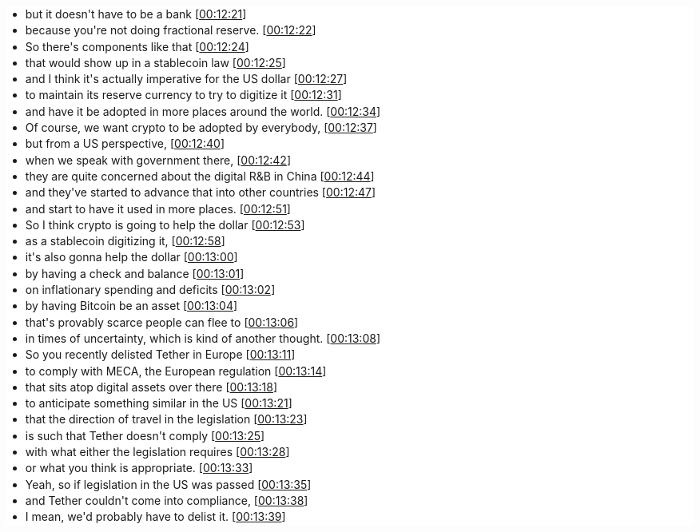 *  but it doesn't have to be a bank [[00:12:21](https://www.youtube.com/watch?v=EbqVO6LDKBo&t=741.46s)]
*  because you're not doing fractional reserve. [[00:12:22](https://www.youtube.com/watch?v=EbqVO6LDKBo&t=742.66s)]
*  So there's components like that [[00:12:24](https://www.youtube.com/watch?v=EbqVO6LDKBo&t=744.46s)]
*  that would show up in a stablecoin law [[00:12:25](https://www.youtube.com/watch?v=EbqVO6LDKBo&t=745.98s)]
*  and I think it's actually imperative for the US dollar [[00:12:27](https://www.youtube.com/watch?v=EbqVO6LDKBo&t=747.34s)]
*  to maintain its reserve currency to try to digitize it [[00:12:31](https://www.youtube.com/watch?v=EbqVO6LDKBo&t=751.6600000000001s)]
*  and have it be adopted in more places around the world. [[00:12:34](https://www.youtube.com/watch?v=EbqVO6LDKBo&t=754.6600000000001s)]
*  Of course, we want crypto to be adopted by everybody, [[00:12:37](https://www.youtube.com/watch?v=EbqVO6LDKBo&t=757.4200000000001s)]
*  but from a US perspective, [[00:12:40](https://www.youtube.com/watch?v=EbqVO6LDKBo&t=760.7s)]
*  when we speak with government there, [[00:12:42](https://www.youtube.com/watch?v=EbqVO6LDKBo&t=762.1400000000001s)]
*  they are quite concerned about the digital R&B in China [[00:12:44](https://www.youtube.com/watch?v=EbqVO6LDKBo&t=764.26s)]
*  and they've started to advance that into other countries [[00:12:47](https://www.youtube.com/watch?v=EbqVO6LDKBo&t=767.6600000000001s)]
*  and start to have it used in more places. [[00:12:51](https://www.youtube.com/watch?v=EbqVO6LDKBo&t=771.9000000000001s)]
*  So I think crypto is going to help the dollar [[00:12:53](https://www.youtube.com/watch?v=EbqVO6LDKBo&t=773.62s)]
*  as a stablecoin digitizing it, [[00:12:58](https://www.youtube.com/watch?v=EbqVO6LDKBo&t=778.62s)]
*  it's also gonna help the dollar [[00:13:00](https://www.youtube.com/watch?v=EbqVO6LDKBo&t=780.06s)]
*  by having a check and balance [[00:13:01](https://www.youtube.com/watch?v=EbqVO6LDKBo&t=781.26s)]
*  on inflationary spending and deficits [[00:13:02](https://www.youtube.com/watch?v=EbqVO6LDKBo&t=782.3s)]
*  by having Bitcoin be an asset [[00:13:04](https://www.youtube.com/watch?v=EbqVO6LDKBo&t=784.78s)]
*  that's provably scarce people can flee to [[00:13:06](https://www.youtube.com/watch?v=EbqVO6LDKBo&t=786.78s)]
*  in times of uncertainty, which is kind of another thought. [[00:13:08](https://www.youtube.com/watch?v=EbqVO6LDKBo&t=788.4599999999999s)]
*  So you recently delisted Tether in Europe [[00:13:11](https://www.youtube.com/watch?v=EbqVO6LDKBo&t=791.26s)]
*  to comply with MECA, the European regulation [[00:13:14](https://www.youtube.com/watch?v=EbqVO6LDKBo&t=794.9399999999999s)]
*  that sits atop digital assets over there [[00:13:18](https://www.youtube.com/watch?v=EbqVO6LDKBo&t=798.6199999999999s)]
*  to anticipate something similar in the US [[00:13:21](https://www.youtube.com/watch?v=EbqVO6LDKBo&t=801.26s)]
*  that the direction of travel in the legislation [[00:13:23](https://www.youtube.com/watch?v=EbqVO6LDKBo&t=803.06s)]
*  is such that Tether doesn't comply [[00:13:25](https://www.youtube.com/watch?v=EbqVO6LDKBo&t=805.7399999999999s)]
*  with what either the legislation requires [[00:13:28](https://www.youtube.com/watch?v=EbqVO6LDKBo&t=808.74s)]
*  or what you think is appropriate. [[00:13:33](https://www.youtube.com/watch?v=EbqVO6LDKBo&t=813.3s)]
*  Yeah, so if legislation in the US was passed [[00:13:35](https://www.youtube.com/watch?v=EbqVO6LDKBo&t=815.42s)]
*  and Tether couldn't come into compliance, [[00:13:38](https://www.youtube.com/watch?v=EbqVO6LDKBo&t=818.22s)]
*  I mean, we'd probably have to delist it. [[00:13:39](https://www.youtube.com/watch?v=EbqVO6LDKBo&t=819.86s)]